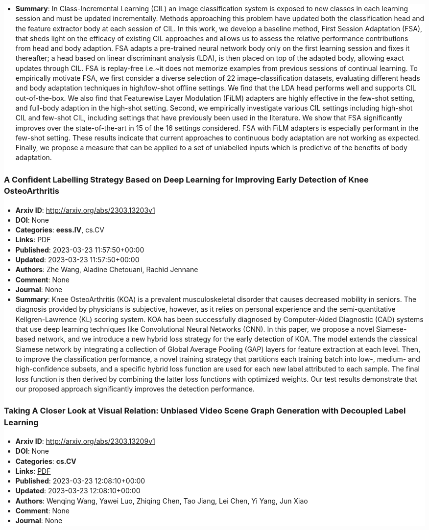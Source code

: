 - **Summary**: In Class-Incremental Learning (CIL) an image classification system is exposed to new classes in each learning session and must be updated incrementally. Methods approaching this problem have updated both the classification head and the feature extractor body at each session of CIL. In this work, we develop a baseline method, First Session Adaptation (FSA), that sheds light on the efficacy of existing CIL approaches and allows us to assess the relative performance contributions from head and body adaption. FSA adapts a pre-trained neural network body only on the first learning session and fixes it thereafter; a head based on linear discriminant analysis (LDA), is then placed on top of the adapted body, allowing exact updates through CIL. FSA is replay-free i.e.~it does not memorize examples from previous sessions of continual learning. To empirically motivate FSA, we first consider a diverse selection of 22 image-classification datasets, evaluating different heads and body adaptation techniques in high/low-shot offline settings. We find that the LDA head performs well and supports CIL out-of-the-box. We also find that Featurewise Layer Modulation (FiLM) adapters are highly effective in the few-shot setting, and full-body adaption in the high-shot setting. Second, we empirically investigate various CIL settings including high-shot CIL and few-shot CIL, including settings that have previously been used in the literature. We show that FSA significantly improves over the state-of-the-art in 15 of the 16 settings considered. FSA with FiLM adapters is especially performant in the few-shot setting. These results indicate that current approaches to continuous body adaptation are not working as expected. Finally, we propose a measure that can be applied to a set of unlabelled inputs which is predictive of the benefits of body adaptation.



### A Confident Labelling Strategy Based on Deep Learning for Improving Early Detection of Knee OsteoArthritis
- **Arxiv ID**: http://arxiv.org/abs/2303.13203v1
- **DOI**: None
- **Categories**: **eess.IV**, cs.CV
- **Links**: [PDF](http://arxiv.org/pdf/2303.13203v1)
- **Published**: 2023-03-23 11:57:50+00:00
- **Updated**: 2023-03-23 11:57:50+00:00
- **Authors**: Zhe Wang, Aladine Chetouani, Rachid Jennane
- **Comment**: None
- **Journal**: None
- **Summary**: Knee OsteoArthritis (KOA) is a prevalent musculoskeletal disorder that causes decreased mobility in seniors. The diagnosis provided by physicians is subjective, however, as it relies on personal experience and the semi-quantitative Kellgren-Lawrence (KL) scoring system. KOA has been successfully diagnosed by Computer-Aided Diagnostic (CAD) systems that use deep learning techniques like Convolutional Neural Networks (CNN). In this paper, we propose a novel Siamese-based network, and we introduce a new hybrid loss strategy for the early detection of KOA. The model extends the classical Siamese network by integrating a collection of Global Average Pooling (GAP) layers for feature extraction at each level. Then, to improve the classification performance, a novel training strategy that partitions each training batch into low-, medium- and high-confidence subsets, and a specific hybrid loss function are used for each new label attributed to each sample. The final loss function is then derived by combining the latter loss functions with optimized weights. Our test results demonstrate that our proposed approach significantly improves the detection performance.



### Taking A Closer Look at Visual Relation: Unbiased Video Scene Graph Generation with Decoupled Label Learning
- **Arxiv ID**: http://arxiv.org/abs/2303.13209v1
- **DOI**: None
- **Categories**: **cs.CV**
- **Links**: [PDF](http://arxiv.org/pdf/2303.13209v1)
- **Published**: 2023-03-23 12:08:10+00:00
- **Updated**: 2023-03-23 12:08:10+00:00
- **Authors**: Wenqing Wang, Yawei Luo, Zhiqing Chen, Tao Jiang, Lei Chen, Yi Yang, Jun Xiao
- **Comment**: None
- **Journal**: None